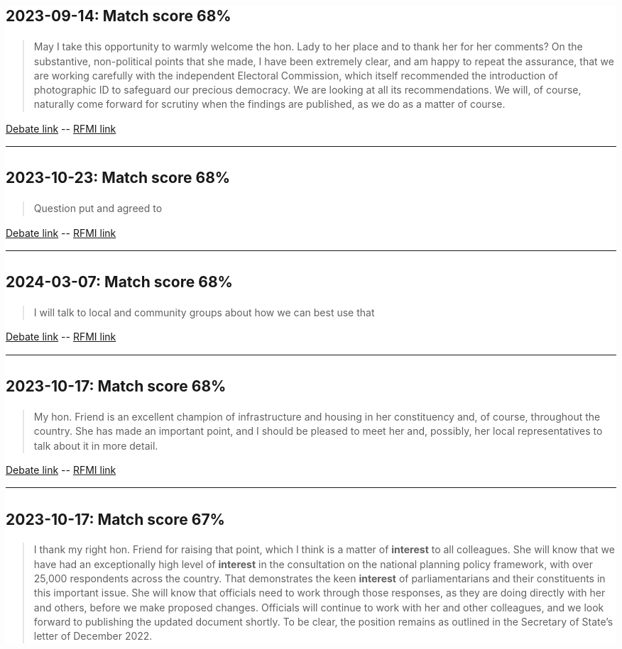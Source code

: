 ## 2023-09-14: Match score 68%

>May I take this opportunity to warmly welcome the hon. Lady to her place and to thank her for her comments? On the substantive, non-political points that she made, I have been extremely clear, and am happy to repeat the assurance, that we are working carefully with the independent Electoral Commission, which itself recommended the introduction of photographic ID to safeguard our precious democracy. We are looking at all its recommendations. We will, of course, naturally come forward for scrutiny when the findings are published, as we do as a matter of course.

[Debate link](https://www.theyworkforyou.com/debates/?id=2023-09-14a.1010.0)  --  [RFMI link](https://www.theyworkforyou.com/mp/25692/register)


---



## 2023-10-23: Match score 68%

>Question put and agreed to

[Debate link](https://www.theyworkforyou.com/debates/?id=2023-10-23c.696.5)  --  [RFMI link](https://www.theyworkforyou.com/mp/25692/register)


---



## 2024-03-07: Match score 68%

>I will talk to local and community groups about how we can best use that

[Debate link](https://www.theyworkforyou.com/debates/?id=2024-03-07c.1021.1)  --  [RFMI link](https://www.theyworkforyou.com/mp/25692/register)


---



## 2023-10-17: Match score 68%

>My hon. Friend is an excellent champion of infrastructure and housing in her constituency and, of course, throughout the country. She has made an important point, and I should be pleased to meet her and, possibly, her local representatives to talk about it in more detail.

[Debate link](https://www.theyworkforyou.com/debates/?id=2023-10-17e.190.1)  --  [RFMI link](https://www.theyworkforyou.com/mp/25692/register)


---



## 2023-10-17: Match score 67%

>I thank my right hon. Friend for raising that point, which I think is a matter of **interest** to all colleagues. She will know that we have had an exceptionally high level of **interest** in the consultation on the national planning policy framework, with over 25,000 respondents across the country. That demonstrates the keen **interest** of parliamentarians and their constituents in this important issue. She will know that officials need to work through those responses, as they are doing directly with her and others, before we make proposed changes. Officials will continue to work with her and other colleagues, and we look forward to publishing the updated document shortly. To be clear, the position remains as outlined in the Secretary of State’s letter of December 2022.
